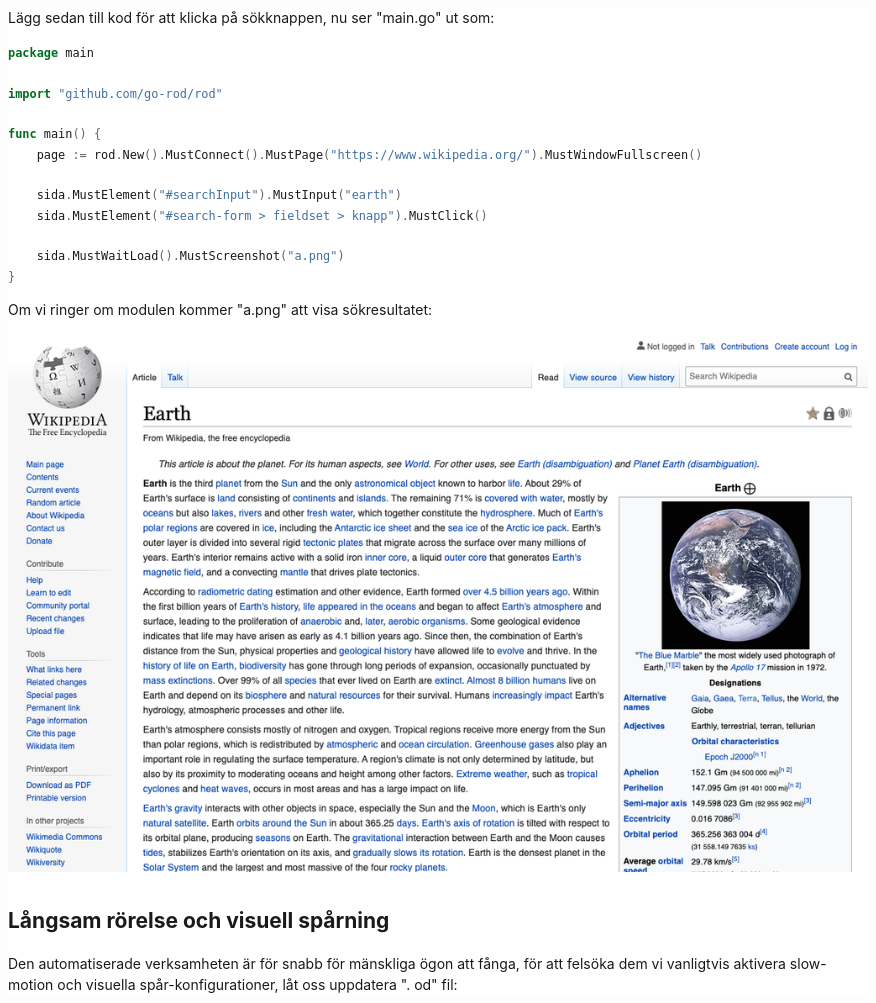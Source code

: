 Lägg sedan till kod för att klicka på sökknappen, nu ser "main.go" ut som:

```go
package main

import "github.com/go-rod/rod"

func main() {
    page := rod.New().MustConnect().MustPage("https://www.wikipedia.org/").MustWindowFullscreen()

    sida.MustElement("#searchInput").MustInput("earth")
    sida.MustElement("#search-form > fieldset > knapp").MustClick()

    sida.MustWaitLoad().MustScreenshot("a.png")
}
```

Om vi ringer om modulen kommer "a.png" att visa sökresultatet:

![jord-sida](earth-page.png)

## Långsam rörelse och visuell spårning

Den automatiserade verksamheten är för snabb för mänskliga ögon att fånga, för att felsöka dem vi vanligtvis aktivera slow-motion och visuella spår-konfigurationer, låt oss uppdatera ". od" fil:
